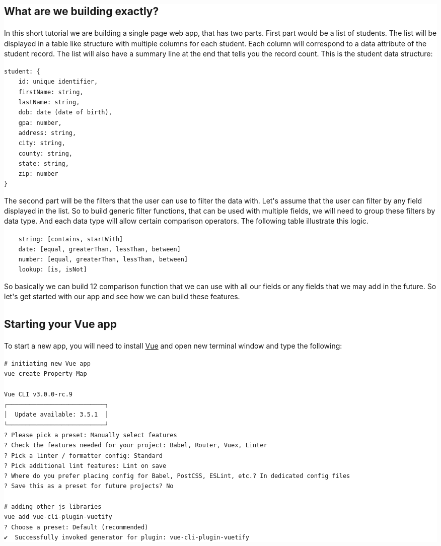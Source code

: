 ## What are we building exactly?

In this short tutorial we are building a single page web app, that has two parts. First part would be a list of students. The list will be displayed in a table like structure with multiple columns for each student. Each column will correspond to a data attribute of the student record. The list will also have a summary line at the end that tells you the record count. This is the student data structure:


```
student: {
    id: unique identifier,
    firstName: string,
    lastName: string,
    dob: date (date of birth),
    gpa: number,
    address: string,
    city: string,
    county: string,
    state: string,
    zip: number
}

```

The second part will be the filters that the user can use to filter the data with. Let's assume that the user can filter by any field displayed in the list. So to build generic filter functions, that can be used with multiple fields, we will need to group these filters by data type. And each data type will allow certain comparison operators. The following table illustrate this logic.


```
    string: [contains, startWith]
    date: [equal, greaterThan, lessThan, between]
    number: [equal, greaterThan, lessThan, between]
    lookup: [is, isNot]
```

So basically we can build 12 comparison function that we can use with all our fields or any fields that we may add in the future. So let's get started with our app and see how we can build these features.

## Starting your Vue app

To start a new app, you will need to install <a href="https://vuejs.org/" target="_blank">Vue</a> and open new terminal window and type the following:


```
# initiating new Vue app
vue create Property-Map

Vue CLI v3.0.0-rc.9
┌───────────────────────────┐
│  Update available: 3.5.1  │
└───────────────────────────┘
? Please pick a preset: Manually select features
? Check the features needed for your project: Babel, Router, Vuex, Linter
? Pick a linter / formatter config: Standard
? Pick additional lint features: Lint on save
? Where do you prefer placing config for Babel, PostCSS, ESLint, etc.? In dedicated config files
? Save this as a preset for future projects? No

# adding other js libraries
vue add vue-cli-plugin-vuetify
? Choose a preset: Default (recommended)
✔  Successfully invoked generator for plugin: vue-cli-plugin-vuetify
```